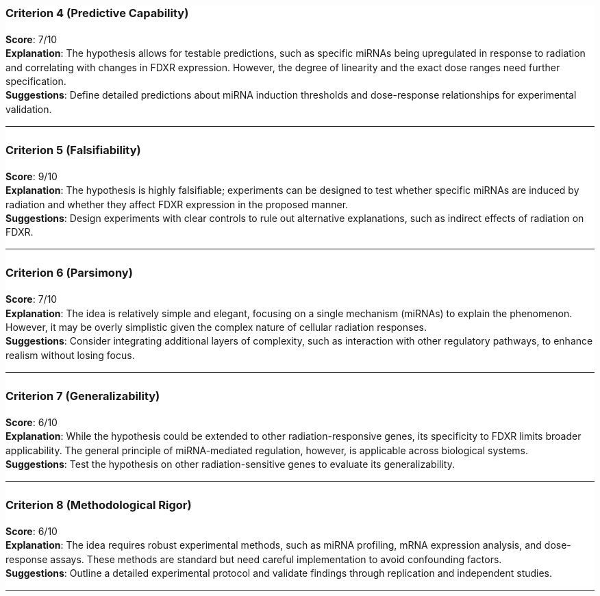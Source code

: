 
### Criterion 4 (Predictive Capability)
**Score**: 7/10  
**Explanation**: The hypothesis allows for testable predictions, such as specific miRNAs being upregulated in response to radiation and correlating with changes in FDXR expression. However, the degree of linearity and the exact dose ranges need further specification.  
**Suggestions**: Define detailed predictions about miRNA induction thresholds and dose-response relationships for experimental validation.

---

### Criterion 5 (Falsifiability)
**Score**: 9/10  
**Explanation**: The hypothesis is highly falsifiable; experiments can be designed to test whether specific miRNAs are induced by radiation and whether they affect FDXR expression in the proposed manner.  
**Suggestions**: Design experiments with clear controls to rule out alternative explanations, such as indirect effects of radiation on FDXR.

---

### Criterion 6 (Parsimony)
**Score**: 7/10  
**Explanation**: The idea is relatively simple and elegant, focusing on a single mechanism (miRNAs) to explain the phenomenon. However, it may be overly simplistic given the complex nature of cellular radiation responses.  
**Suggestions**: Consider integrating additional layers of complexity, such as interaction with other regulatory pathways, to enhance realism without losing focus.

---

### Criterion 7 (Generalizability)
**Score**: 6/10  
**Explanation**: While the hypothesis could be extended to other radiation-responsive genes, its specificity to FDXR limits broader applicability. The general principle of miRNA-mediated regulation, however, is applicable across biological systems.  
**Suggestions**: Test the hypothesis on other radiation-sensitive genes to evaluate its generalizability.

---

### Criterion 8 (Methodological Rigor)
**Score**: 6/10  
**Explanation**: The idea requires robust experimental methods, such as miRNA profiling, mRNA expression analysis, and dose-response assays. These methods are standard but need careful implementation to avoid confounding factors.  
**Suggestions**: Outline a detailed experimental protocol and validate findings through replication and independent studies.

---
